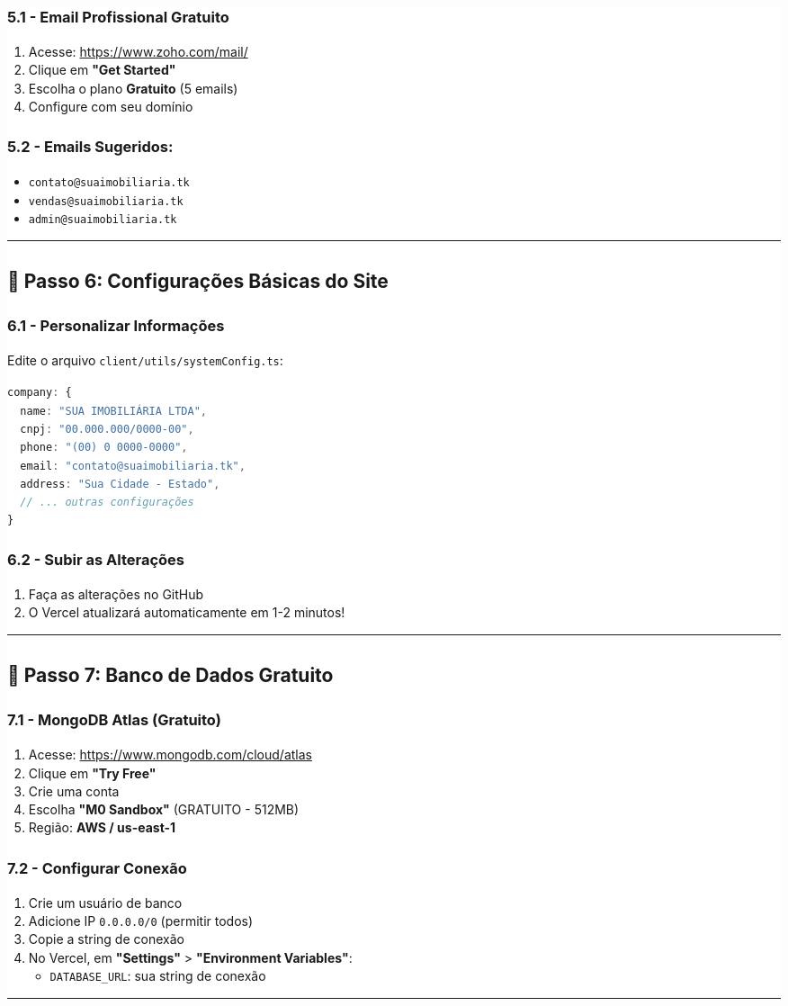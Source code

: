 ### 5.1 - Email Profissional Gratuito

1. Acesse: https://www.zoho.com/mail/
2. Clique em **"Get Started"**
3. Escolha o plano **Gratuito** (5 emails)
4. Configure com seu domínio

### 5.2 - Emails Sugeridos:

- `contato@suaimobiliaria.tk`
- `vendas@suaimobiliaria.tk`
- `admin@suaimobiliaria.tk`

---

## 🔧 Passo 6: Configurações Básicas do Site

### 6.1 - Personalizar Informações

Edite o arquivo `client/utils/systemConfig.ts`:

```typescript
company: {
  name: "SUA IMOBILIÁRIA LTDA",
  cnpj: "00.000.000/0000-00",
  phone: "(00) 0 0000-0000",
  email: "contato@suaimobiliaria.tk",
  address: "Sua Cidade - Estado",
  // ... outras configurações
}
```

### 6.2 - Subir as Alterações

1. Faça as alterações no GitHub
2. O Vercel atualizará automaticamente em 1-2 minutos!

---

## 💾 Passo 7: Banco de Dados Gratuito

### 7.1 - MongoDB Atlas (Gratuito)

1. Acesse: https://www.mongodb.com/cloud/atlas
2. Clique em **"Try Free"**
3. Crie uma conta
4. Escolha **"M0 Sandbox"** (GRATUITO - 512MB)
5. Região: **AWS / us-east-1**

### 7.2 - Configurar Conexão

1. Crie um usuário de banco
2. Adicione IP `0.0.0.0/0` (permitir todos)
3. Copie a string de conexão
4. No Vercel, em **"Settings"** > **"Environment Variables"**:
   - `DATABASE_URL`: sua string de conexão

---